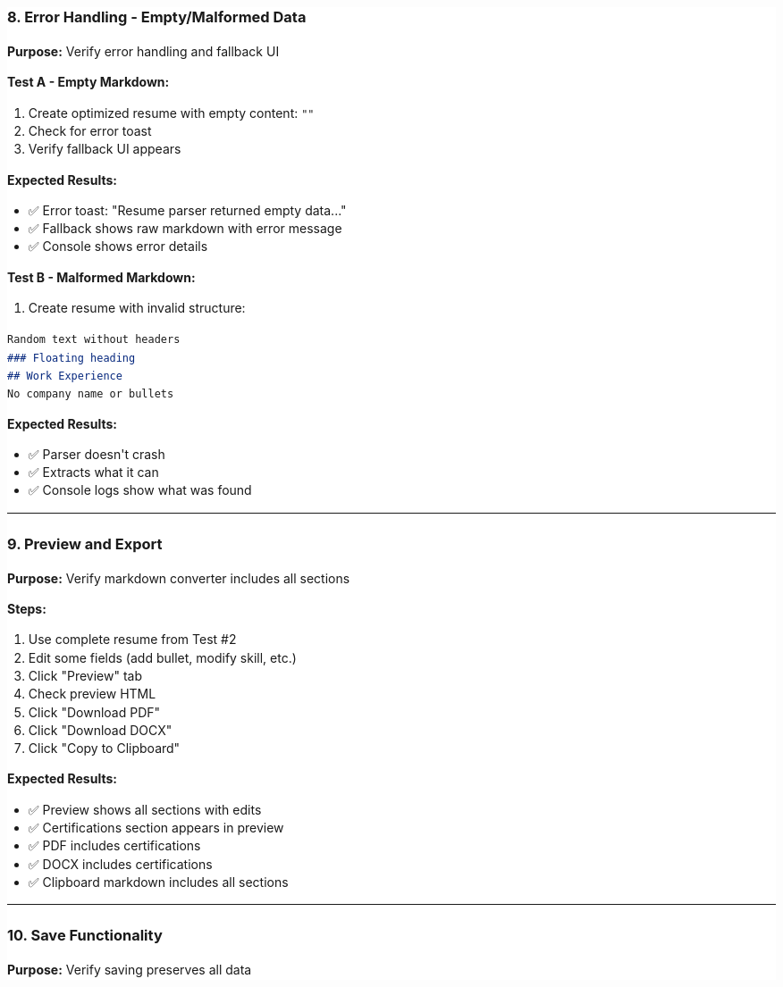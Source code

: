 
### 8. Error Handling - Empty/Malformed Data
**Purpose:** Verify error handling and fallback UI

**Test A - Empty Markdown:**
1. Create optimized resume with empty content: `""`
2. Check for error toast
3. Verify fallback UI appears

**Expected Results:**
- ✅ Error toast: "Resume parser returned empty data..."
- ✅ Fallback shows raw markdown with error message
- ✅ Console shows error details

**Test B - Malformed Markdown:**
1. Create resume with invalid structure:
```markdown
Random text without headers
### Floating heading
## Work Experience
No company name or bullets
```

**Expected Results:**
- ✅ Parser doesn't crash
- ✅ Extracts what it can
- ✅ Console logs show what was found

---

### 9. Preview and Export
**Purpose:** Verify markdown converter includes all sections

**Steps:**
1. Use complete resume from Test #2
2. Edit some fields (add bullet, modify skill, etc.)
3. Click "Preview" tab
4. Check preview HTML
5. Click "Download PDF"
6. Click "Download DOCX"
7. Click "Copy to Clipboard"

**Expected Results:**
- ✅ Preview shows all sections with edits
- ✅ Certifications section appears in preview
- ✅ PDF includes certifications
- ✅ DOCX includes certifications
- ✅ Clipboard markdown includes all sections

---

### 10. Save Functionality
**Purpose:** Verify saving preserves all data
